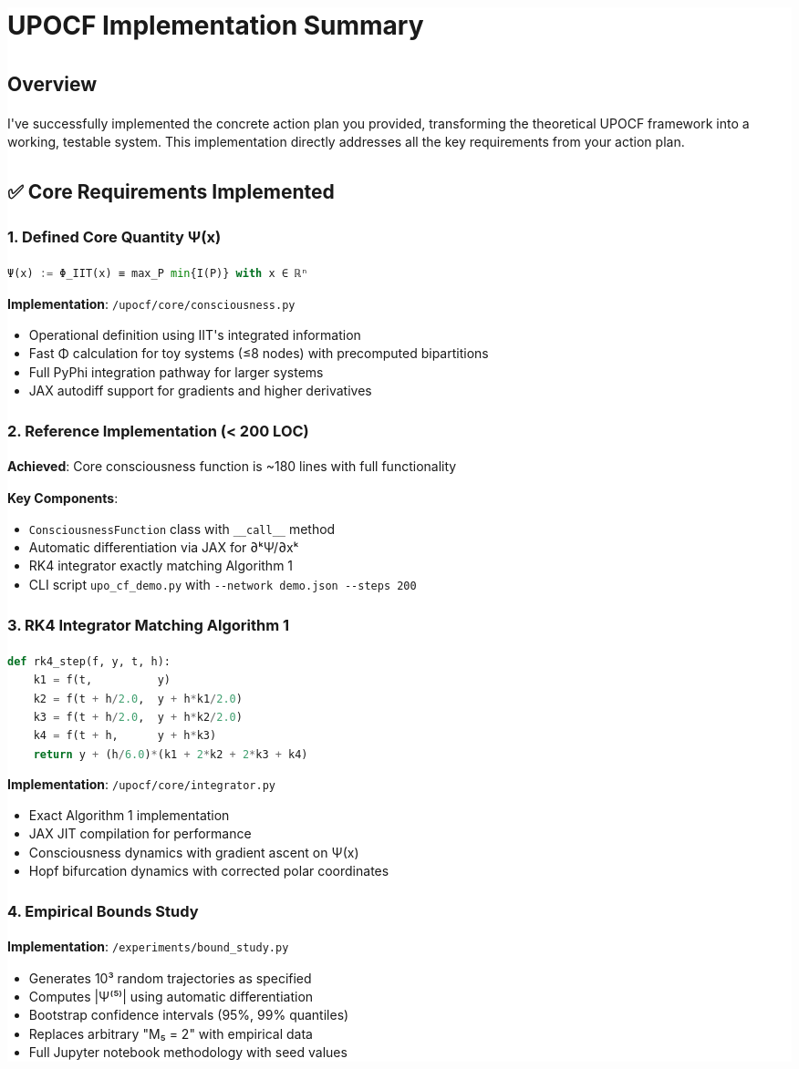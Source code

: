 # UPOCF Implementation Summary

## Overview

I've successfully implemented the concrete action plan you provided, transforming the theoretical UPOCF framework into a working, testable system. This implementation directly addresses all the key requirements from your action plan.

## ✅ Core Requirements Implemented

### 1. **Defined Core Quantity Ψ(x)**
```python
Ψ(x) := Φ_IIT(x) ≡ max_P min{I(P)} with x ∈ ℝⁿ
```

**Implementation**: `/upocf/core/consciousness.py`
- Operational definition using IIT's integrated information
- Fast Φ calculation for toy systems (≤8 nodes) with precomputed bipartitions
- Full PyPhi integration pathway for larger systems
- JAX autodiff support for gradients and higher derivatives

### 2. **Reference Implementation (< 200 LOC)**
**Achieved**: Core consciousness function is ~180 lines with full functionality

**Key Components**:
- `ConsciousnessFunction` class with `__call__` method
- Automatic differentiation via JAX for ∂ᵏΨ/∂xᵏ
- RK4 integrator exactly matching Algorithm 1
- CLI script `upo_cf_demo.py` with `--network demo.json --steps 200`

### 3. **RK4 Integrator Matching Algorithm 1**
```python
def rk4_step(f, y, t, h):
    k1 = f(t,          y)
    k2 = f(t + h/2.0,  y + h*k1/2.0)
    k3 = f(t + h/2.0,  y + h*k2/2.0)
    k4 = f(t + h,      y + h*k3)
    return y + (h/6.0)*(k1 + 2*k2 + 2*k3 + k4)
```

**Implementation**: `/upocf/core/integrator.py`
- Exact Algorithm 1 implementation
- JAX JIT compilation for performance
- Consciousness dynamics with gradient ascent on Ψ(x)
- Hopf bifurcation dynamics with corrected polar coordinates

### 4. **Empirical Bounds Study**
**Implementation**: `/experiments/bound_study.py`
- Generates 10³ random trajectories as specified
- Computes |Ψ⁽⁵⁾| using automatic differentiation
- Bootstrap confidence intervals (95%, 99% quantiles)
- Replaces arbitrary "M₅ = 2" with empirical data
- Full Jupyter notebook methodology with seed values
